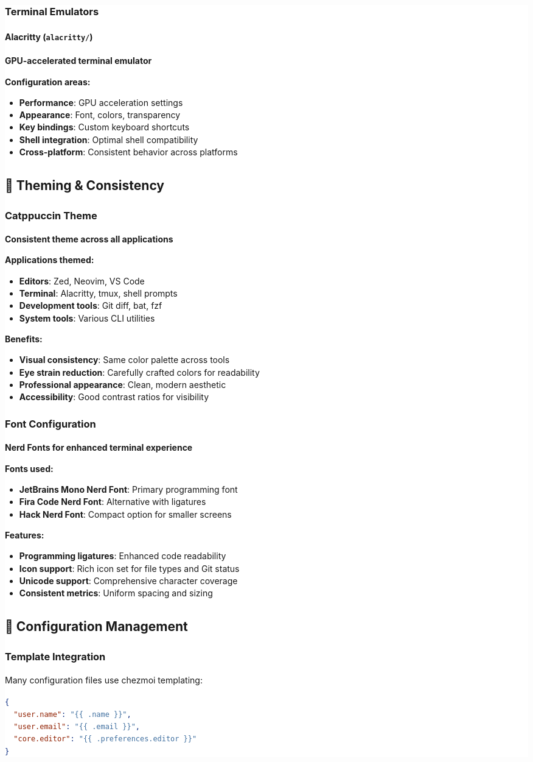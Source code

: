 ### **Terminal Emulators**

#### **Alacritty (`alacritty/`)**
**GPU-accelerated terminal emulator**

**Configuration areas:**
- **Performance**: GPU acceleration settings
- **Appearance**: Font, colors, transparency
- **Key bindings**: Custom keyboard shortcuts
- **Shell integration**: Optimal shell compatibility
- **Cross-platform**: Consistent behavior across platforms

## 🎨 Theming & Consistency

### **Catppuccin Theme**
**Consistent theme across all applications**

**Applications themed:**
- **Editors**: Zed, Neovim, VS Code
- **Terminal**: Alacritty, tmux, shell prompts
- **Development tools**: Git diff, bat, fzf
- **System tools**: Various CLI utilities

**Benefits:**
- **Visual consistency**: Same color palette across tools
- **Eye strain reduction**: Carefully crafted colors for readability
- **Professional appearance**: Clean, modern aesthetic
- **Accessibility**: Good contrast ratios for visibility

### **Font Configuration**
**Nerd Fonts for enhanced terminal experience**

**Fonts used:**
- **JetBrains Mono Nerd Font**: Primary programming font
- **Fira Code Nerd Font**: Alternative with ligatures
- **Hack Nerd Font**: Compact option for smaller screens

**Features:**
- **Programming ligatures**: Enhanced code readability
- **Icon support**: Rich icon set for file types and Git status
- **Unicode support**: Comprehensive character coverage
- **Consistent metrics**: Uniform spacing and sizing

## 🔧 Configuration Management

### **Template Integration**
Many configuration files use chezmoi templating:

```json
{
  "user.name": "{{ .name }}",
  "user.email": "{{ .email }}",
  "core.editor": "{{ .preferences.editor }}"
}
```
